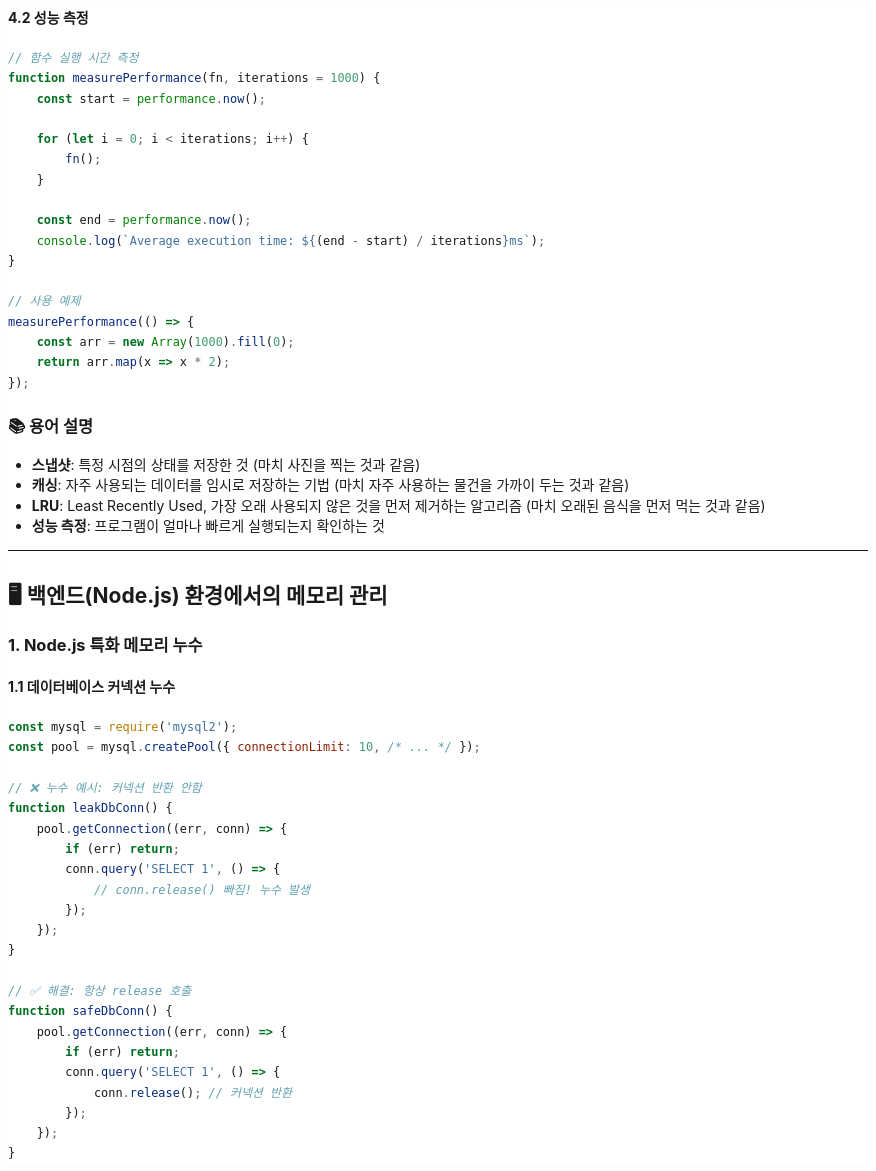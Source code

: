#### 4.2 성능 측정
```javascript
// 함수 실행 시간 측정
function measurePerformance(fn, iterations = 1000) {
    const start = performance.now();
    
    for (let i = 0; i < iterations; i++) {
        fn();
    }
    
    const end = performance.now();
    console.log(`Average execution time: ${(end - start) / iterations}ms`);
}

// 사용 예제
measurePerformance(() => {
    const arr = new Array(1000).fill(0);
    return arr.map(x => x * 2);
});
```

### 📚 용어 설명
- **스냅샷**: 특정 시점의 상태를 저장한 것 (마치 사진을 찍는 것과 같음)
- **캐싱**: 자주 사용되는 데이터를 임시로 저장하는 기법 (마치 자주 사용하는 물건을 가까이 두는 것과 같음)
- **LRU**: Least Recently Used, 가장 오래 사용되지 않은 것을 먼저 제거하는 알고리즘 (마치 오래된 음식을 먼저 먹는 것과 같음)
- **성능 측정**: 프로그램이 얼마나 빠르게 실행되는지 확인하는 것

---

## 🖥️ 백엔드(Node.js) 환경에서의 메모리 관리

### 1. Node.js 특화 메모리 누수

#### 1.1 데이터베이스 커넥션 누수
```javascript
const mysql = require('mysql2');
const pool = mysql.createPool({ connectionLimit: 10, /* ... */ });

// ❌ 누수 예시: 커넥션 반환 안함
function leakDbConn() {
    pool.getConnection((err, conn) => {
        if (err) return;
        conn.query('SELECT 1', () => {
            // conn.release() 빠짐! 누수 발생
        });
    });
}

// ✅ 해결: 항상 release 호출
function safeDbConn() {
    pool.getConnection((err, conn) => {
        if (err) return;
        conn.query('SELECT 1', () => {
            conn.release(); // 커넥션 반환
        });
    });
}
```
